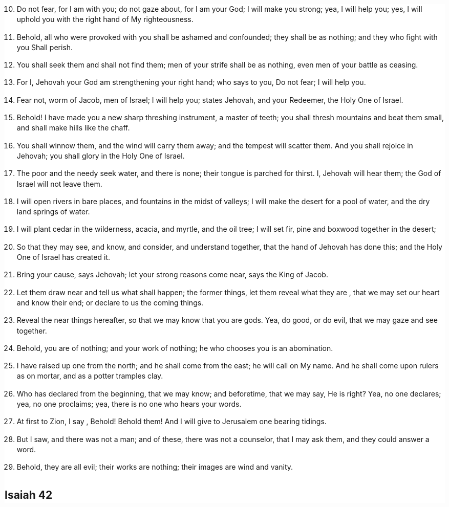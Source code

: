 10. Do not fear, for I am with you; do not gaze about, for I am your God; I will make you strong; yea, I will help you; yes, I will uphold you with the right hand of My righteousness.

11. Behold, all who were provoked with you shall be ashamed and confounded; they shall be as nothing; and they who fight with you Shall perish.

12. You shall seek them and shall not find them; men of your strife shall be as nothing, even men of your battle as ceasing.

13. For I, Jehovah your God am strengthening your right hand; who says to you, Do not fear; I will help you.

14. Fear not, worm of Jacob, men of Israel; I will help you; states Jehovah, and your Redeemer, the Holy One of Israel.

15. Behold! I have made you a new sharp threshing instrument, a master of teeth; you shall thresh mountains and beat them small, and shall make hills like the chaff.

16. You shall winnow them, and the wind will carry them away; and the tempest will scatter them. And you shall rejoice in Jehovah; you shall glory in the Holy One of Israel.

17. The poor and the needy seek water, and there is none; their tongue is parched for thirst. I, Jehovah will hear them; the God of Israel will not leave them.

18. I will open rivers in bare places, and fountains in the midst of valleys; I will make the desert for a pool of water, and the dry land springs of water.

19. I will plant cedar in the wilderness, acacia, and myrtle, and the oil tree; I will set fir, pine and boxwood together in the desert;

20. So that they may see, and know, and consider, and understand together, that the hand of Jehovah has done this; and the Holy One of Israel has created it.   

21. Bring your cause, says Jehovah; let your strong reasons come near, says the King of Jacob.

22. Let them draw near and tell us what shall happen; the former things, let them reveal what they are , that we may set our heart and know their end; or declare to us the coming things.

23. Reveal the near things hereafter, so that we may know that you are gods. Yea, do good, or do evil, that we may gaze and see together.

24. Behold, you are of nothing; and your work of nothing; he who chooses you is an abomination.

25. I have raised up one from the north; and he shall come from the east; he will call on My name. And he shall come upon rulers as on mortar, and as a potter tramples clay.

26. Who has declared from the beginning, that we may know; and beforetime, that we may say, He is right? Yea, no one declares; yea, no one proclaims; yea, there is no one who hears your words.

27. At first to Zion, I say , Behold! Behold them! And I will give to Jerusalem one bearing tidings.

28. But I saw, and there was not a man; and of these, there was not a counselor, that I may ask them, and they could answer a word.

29. Behold, they are all evil; their works are nothing; their images are wind and vanity.  

## Isaiah 42

